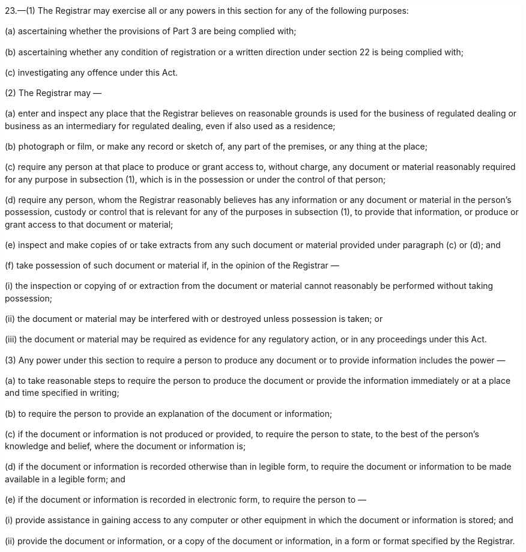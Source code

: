 23\.—(1) The Registrar may exercise all or any powers in this section for any of the following purposes:

(a) ascertaining whether the provisions of Part 3 are being complied with;

(b) ascertaining whether any condition of registration or a written direction under section 22 is being complied with;

(c) investigating any offence under this Act.

(2) The Registrar may —

(a) enter and inspect any place that the Registrar believes on reasonable grounds is used for the business of regulated dealing or business as an intermediary for regulated dealing, even if also used as a residence;

(b) photograph or film, or make any record or sketch of, any part of the premises, or any thing at the place;

(c) require any person at that place to produce or grant access to, without charge, any document or material reasonably required for any purpose in subsection (1), which is in the possession or under the control of that person;

(d) require any person, whom the Registrar reasonably believes has any information or any document or material in the person’s possession, custody or control that is relevant for any of the purposes in subsection (1), to provide that information, or produce or grant access to that document or material;

(e) inspect and make copies of or take extracts from any such document or material provided under paragraph (c) or (d); and

(f) take possession of such document or material if, in the opinion of the Registrar —

(i) the inspection or copying of or extraction from the document or material cannot reasonably be performed without taking possession;

(ii) the document or material may be interfered with or destroyed unless possession is taken; or

(iii) the document or material may be required as evidence for any regulatory action, or in any proceedings under this Act.

(3) Any power under this section to require a person to produce any document or to provide information includes the power —

(a) to take reasonable steps to require the person to produce the document or provide the information immediately or at a place and time specified in writing;

(b) to require the person to provide an explanation of the document or information;

(c) if the document or information is not produced or provided, to require the person to state, to the best of the person’s knowledge and belief, where the document or information is;

(d) if the document or information is recorded otherwise than in legible form, to require the document or information to be made available in a legible form; and

(e) if the document or information is recorded in electronic form, to require the person to —

(i) provide assistance in gaining access to any computer or other equipment in which the document or information is stored; and

(ii) provide the document or information, or a copy of the document or information, in a form or format specified by the Registrar.
